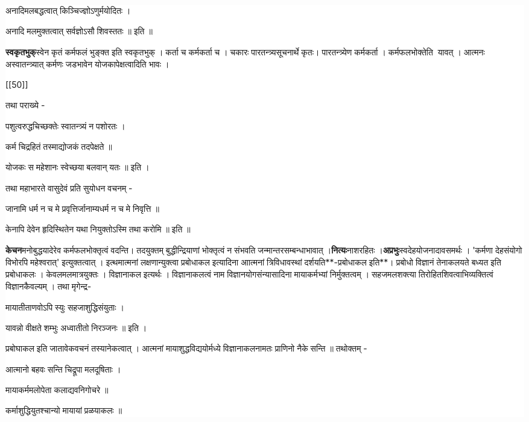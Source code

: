 अनादिमलबद्धत्वात् किञ्चिज्ज्ञोऽणुर्मयोदितः ।


अनादि मलमुक्तत्वात् सर्वज्ञोऽसौ शिवस्ततः ॥ इति ॥

**स्वकृतभुक्**स्वेन कृतं कर्मफलं भुङ्क्त इति स्वकृतभुक् । कर्ता च कर्मकर्ता च । चकारः पारतन्त्र्यसूचनार्थे कृतः। पारतन्त्र्येण कर्मकर्ता । कर्मफलभोक्तेति  यावत् । आत्मनः अस्वातन्त्र्यात् कर्मणः जडभावेन योजकापेक्षत्वादिति भावः ।




[[50]] 

तथा पराख्ये -

पशुत्वरुद्धचिच्छक्तेः स्वातन्त्र्यं न पशोरतः ।


कर्म चिद्रहितं तस्माद्योजकं तदपेक्षते ॥

योजकः स महेशानः स्वेच्छया बलवान् यतः ॥ इति ।


तथा महाभारते वासुदेवं प्रति सुयोधन वचनम् -

जानामि धर्म न च मे प्रवृत्तिर्जानाम्यधर्म न च मे निवृत्ति ॥

केनापि देवेन हृदिस्थितेन यथा नियुक्तोऽस्मि तथा करोमि ॥ इति ॥ 

**केचन**मनोबुद्धयादेरेव कर्मफलभोक्तृत्वं वदन्ति। तदयुक्तम् बुद्धीन्द्रियाणां भोक्तृत्वं न संभवति जन्मान्तरसम्बन्धाभावात् ।**नित्यः**नाशरहितः ।**अप्रभुः**स्वदेहयोजनादावसमर्थः । 'कर्मणा देहसंयोगो विभोरपि महेश्वरात्' इत्युक्तत्वात् । इत्थमात्मनां लक्षणान्युक्त्वा प्रबोधाकल इत्यादिना आात्मनां त्रिविधावस्थां दर्शयति**-प्रबोधाकल इति**। प्रबोधो विज्ञानं तेनाकलयते बध्यत इति प्रबोधाकलः । केवलमलमात्रयुक्तः । विज्ञानाकल इत्यर्थः । विज्ञानाकलत्वं नाम विज्ञानयोगसंन्यासादिना मायाकर्मभ्यां निर्मुक्तत्वम् । सहजमलशक्त्या तिरोहितशिवत्वाभिव्यक्तित्वं विज्ञानकैवल्यम् । तथा मृगेन्द्र-

मायातीताणवोऽपि स्युः सहजाशुद्धिसंयुताः ।


यावन्नो वीक्षते शम्भुः अध्वातीतो निरञ्जनः ॥ इति ।


प्रबोघाकल इति जातावेकवचनं तस्यानेकत्वात् । आत्मनां मायाशुद्धविद्ययोर्मध्ये विज्ञानाकलनामतः प्राणिनो नैके सन्ति ॥ तथोक्तम् -

आत्मानो बहवः सन्ति चिद्रूपा मलदूषिताः ।


मायाकर्ममलोपेता कलाद्यवनिगोचरे ॥

कर्माशुद्धियुतश्चान्यो मायायां प्रळयाकलः ॥

